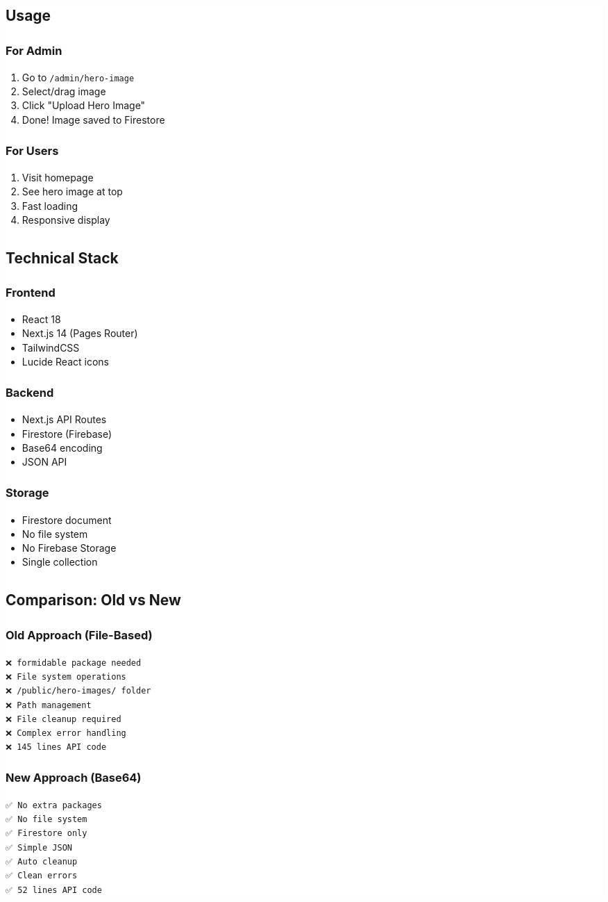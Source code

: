 ## Usage

### For Admin
1. Go to `/admin/hero-image`
2. Select/drag image
3. Click "Upload Hero Image"
4. Done! Image saved to Firestore

### For Users
1. Visit homepage
2. See hero image at top
3. Fast loading
4. Responsive display

## Technical Stack

### Frontend
- React 18
- Next.js 14 (Pages Router)
- TailwindCSS
- Lucide React icons

### Backend
- Next.js API Routes
- Firestore (Firebase)
- Base64 encoding
- JSON API

### Storage
- Firestore document
- No file system
- No Firebase Storage
- Single collection

## Comparison: Old vs New

### Old Approach (File-Based)
```
❌ formidable package needed
❌ File system operations
❌ /public/hero-images/ folder
❌ Path management
❌ File cleanup required
❌ Complex error handling
❌ 145 lines API code
```

### New Approach (Base64)
```
✅ No extra packages
✅ No file system
✅ Firestore only
✅ Simple JSON
✅ Auto cleanup
✅ Clean errors
✅ 52 lines API code
```
